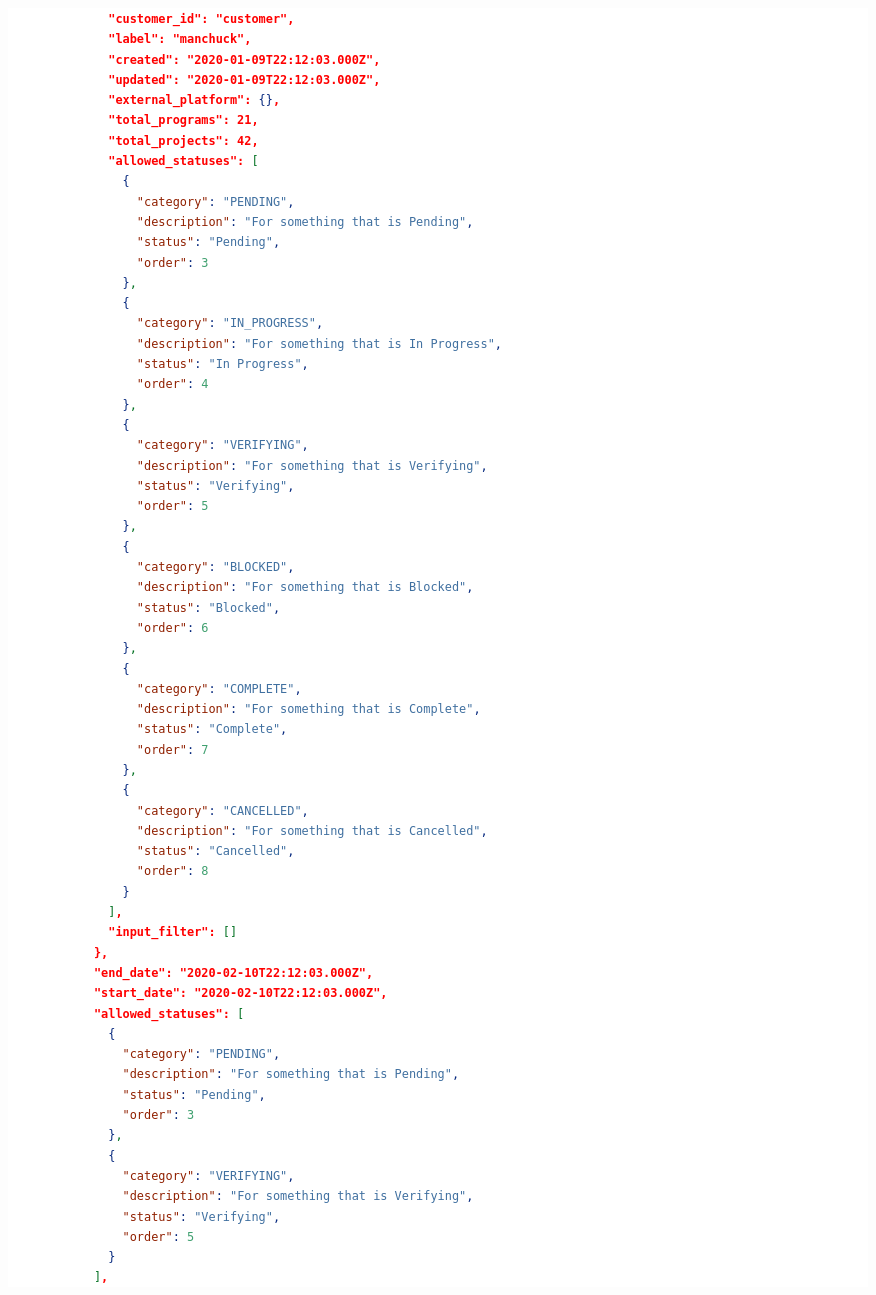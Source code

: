 ```json
              "customer_id": "customer",
              "label": "manchuck",
              "created": "2020-01-09T22:12:03.000Z",
              "updated": "2020-01-09T22:12:03.000Z",
              "external_platform": {},
              "total_programs": 21,
              "total_projects": 42,
              "allowed_statuses": [
                {
                  "category": "PENDING",
                  "description": "For something that is Pending",
                  "status": "Pending",
                  "order": 3
                },
                {
                  "category": "IN_PROGRESS",
                  "description": "For something that is In Progress",
                  "status": "In Progress",
                  "order": 4
                },
                {
                  "category": "VERIFYING",
                  "description": "For something that is Verifying",
                  "status": "Verifying",
                  "order": 5
                },
                {
                  "category": "BLOCKED",
                  "description": "For something that is Blocked",
                  "status": "Blocked",
                  "order": 6
                },
                {
                  "category": "COMPLETE",
                  "description": "For something that is Complete",
                  "status": "Complete",
                  "order": 7
                },
                {
                  "category": "CANCELLED",
                  "description": "For something that is Cancelled",
                  "status": "Cancelled",
                  "order": 8
                }
              ],
              "input_filter": []
            },
            "end_date": "2020-02-10T22:12:03.000Z",
            "start_date": "2020-02-10T22:12:03.000Z",
            "allowed_statuses": [
              {
                "category": "PENDING",
                "description": "For something that is Pending",
                "status": "Pending",
                "order": 3
              },
              {
                "category": "VERIFYING",
                "description": "For something that is Verifying",
                "status": "Verifying",
                "order": 5
              }
            ],
```